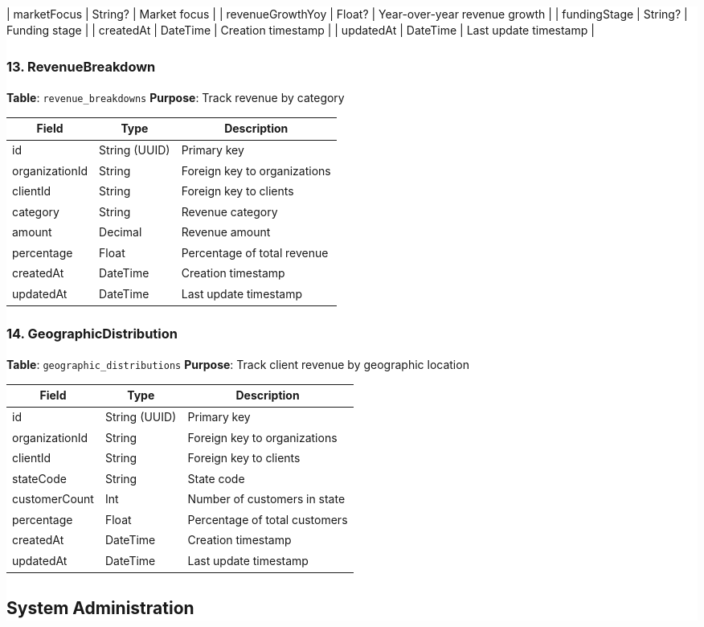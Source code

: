 | marketFocus | String? | Market focus |
| revenueGrowthYoy | Float? | Year-over-year revenue growth |
| fundingStage | String? | Funding stage |
| createdAt | DateTime | Creation timestamp |
| updatedAt | DateTime | Last update timestamp |

### 13. RevenueBreakdown
**Table**: `revenue_breakdowns`
**Purpose**: Track revenue by category

| Field | Type | Description |
|-------|------|-------------|
| id | String (UUID) | Primary key |
| organizationId | String | Foreign key to organizations |
| clientId | String | Foreign key to clients |
| category | String | Revenue category |
| amount | Decimal | Revenue amount |
| percentage | Float | Percentage of total revenue |
| createdAt | DateTime | Creation timestamp |
| updatedAt | DateTime | Last update timestamp |

### 14. GeographicDistribution
**Table**: `geographic_distributions`
**Purpose**: Track client revenue by geographic location

| Field | Type | Description |
|-------|------|-------------|
| id | String (UUID) | Primary key |
| organizationId | String | Foreign key to organizations |
| clientId | String | Foreign key to clients |
| stateCode | String | State code |
| customerCount | Int | Number of customers in state |
| percentage | Float | Percentage of total customers |
| createdAt | DateTime | Creation timestamp |
| updatedAt | DateTime | Last update timestamp |

## System Administration

